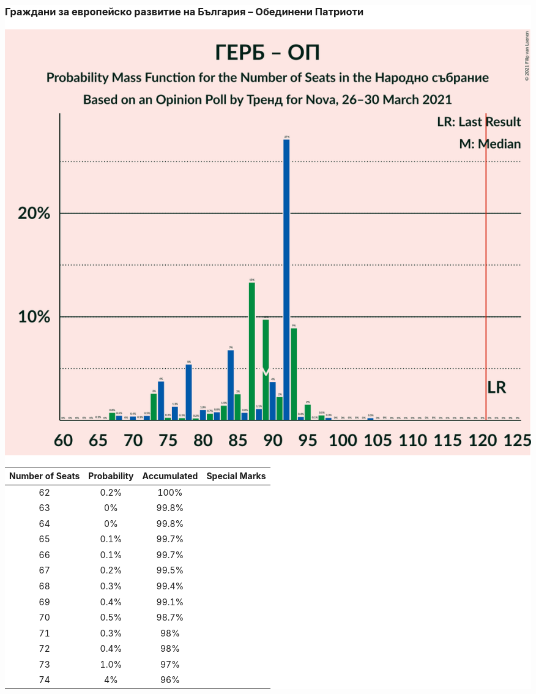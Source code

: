 ### Граждани за европейско развитие на България – Обединени Патриоти

![Graph with seats probability mass function not yet produced](2021-03-30-Тренд-coalitions-seats-pmf-герб–оп.png "Seats Probability Mass Function")

| Number of Seats | Probability | Accumulated | Special Marks |
|:---------------:|:-----------:|:-----------:|:-------------:|
| 62 | 0.2% | 100% |  |
| 63 | 0% | 99.8% |  |
| 64 | 0% | 99.8% |  |
| 65 | 0.1% | 99.7% |  |
| 66 | 0.1% | 99.7% |  |
| 67 | 0.2% | 99.5% |  |
| 68 | 0.3% | 99.4% |  |
| 69 | 0.4% | 99.1% |  |
| 70 | 0.5% | 98.7% |  |
| 71 | 0.3% | 98% |  |
| 72 | 0.4% | 98% |  |
| 73 | 1.0% | 97% |  |
| 74 | 4% | 96% |  |